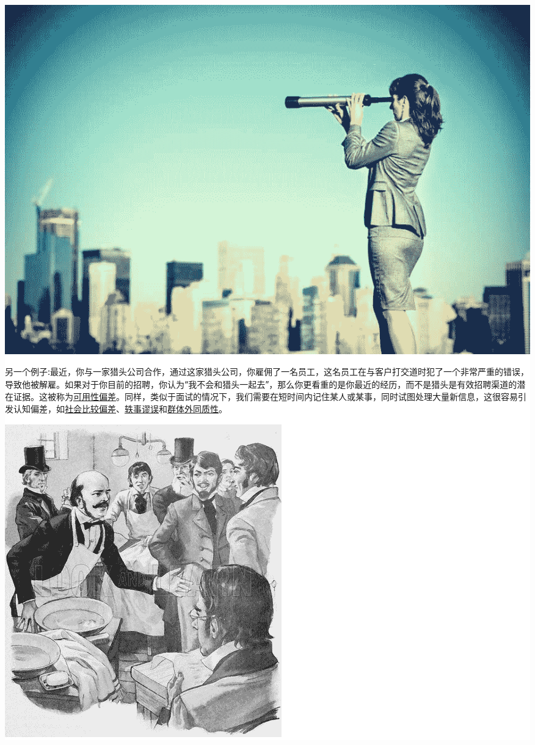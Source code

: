 ![](img/4a01eeff5456fff776330e68a4a7e36a.png)

另一个例子:最近，你与一家猎头公司合作，通过这家猎头公司，你雇佣了一名员工，这名员工在与客户打交道时犯了一个非常严重的错误，导致他被解雇。如果对于你目前的招聘，你认为“我不会和猎头一起去”，那么你更看重的是你最近的经历，而不是猎头是有效招聘渠道的潜在证据。这被称为[可用性偏差](https://en.wikipedia.org/wiki/Availability_heuristic)。同样，类似于面试的情况下，我们需要在短时间内记住某人或某事，同时试图处理大量新信息，这很容易引发认知偏差，如[社会比较偏差](https://en.wikipedia.org/wiki/Social_comparison_bias)、[轶事谬误](https://yourlogicalfallacyis.com/anecdotal)和[群体外同质性](https://en.wikipedia.org/wiki/Out-group_homogeneity)。

![](img/b89e2999dabf4838f67da094cc77a6b4.png)
